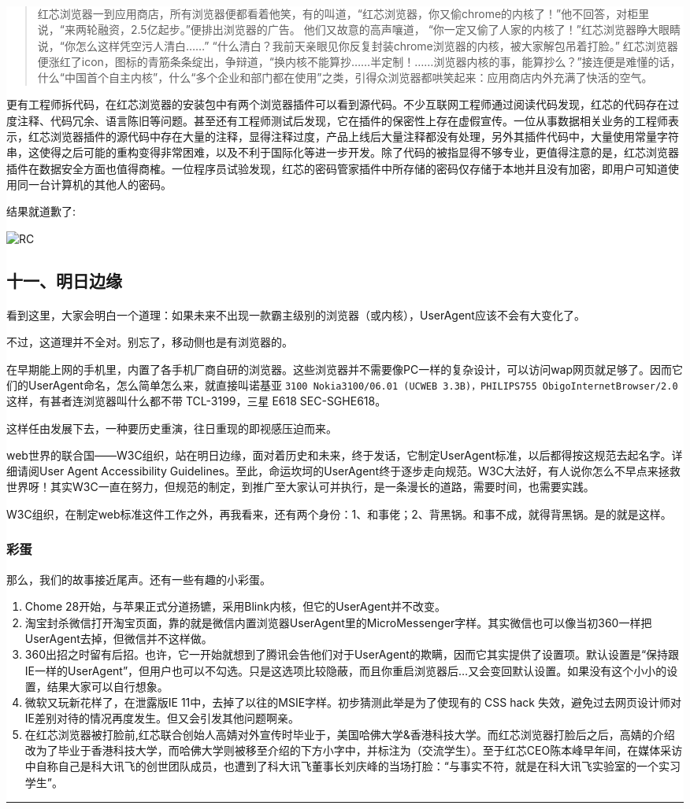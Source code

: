 > 红芯浏览器一到应用商店，所有浏览器便都看着他笑，有的叫道，“红芯浏览器，你又偷chrome的内核了！”他不回答，对柜里说，“来两轮融资，2.5亿起步。”便排出浏览器的广告。
> 他们又故意的高声嚷道， “你一定又偷了人家的内核了！”红芯浏览器睁大眼睛说，“你怎么这样凭空污人清白……” “什么清白？我前天亲眼见你反复封装chrome浏览器的内核，被大家解包吊着打脸。”
> 红芯浏览器便涨红了icon，图标的青筋条条绽出，争辩道，“换内核不能算抄……半定制！……浏览器内核的事，能算抄么？”接连便是难懂的话，什么“中国首个自主内核”，什么“多个企业和部门都在使用”之类，引得众浏览器都哄笑起来：应用商店内外充满了快活的空气。

更有工程师拆代码，在红芯浏览器的安装包中有两个浏览器插件可以看到源代码。不少互联网工程师通过阅读代码发现，红芯的代码存在过度注释、代码冗余、语言陈旧等问题。甚至还有工程师测试后发现，它在插件的保密性上存在虚假宣传。一位从事数据相关业务的工程师表示，红芯浏览器插件的源代码中存在大量的注释，显得注释过度，产品上线后大量注释都没有处理，另外其插件代码中，大量使用常量字符串，这使得之后可能的重构变得非常困难，以及不利于国际化等进一步开发。除了代码的被指显得不够专业，更值得注意的是，红芯浏览器插件在数据安全方面也值得商榷。一位程序员试验发现，红芯的密码管家插件中所存储的密码仅存储于本地并且没有加密，即用户可知道使用同一台计算机的其他人的密码。

结果就道歉了:

![RC](https://img.cyfan.top/pic/RC/SORRY.jpg "红芯：好吧好吧，我承认了！！")


## 十一、明日边缘
看到这里，大家会明白一个道理：如果未来不出现一款霸主级别的浏览器（或内核），UserAgent应该不会有大变化了。

不过，这道理并不全对。别忘了，移动侧也是有浏览器的。

在早期能上网的手机里，内置了各手机厂商自研的浏览器。这些浏览器并不需要像PC一样的复杂设计，可以访问wap网页就足够了。因而它们的UserAgent命名，怎么简单怎么来，就直接叫诺基亚 `3100 Nokia3100/06.01 (UCWEB 3.3B)，PHILIPS755 ObigoInternetBrowser/2.0` 这样，有甚者连浏览器叫什么都不带 TCL-3199，三星 E618 SEC-SGHE618。

这样任由发展下去，一种要历史重演，往日重现的即视感压迫而来。

web世界的联合国——W3C组织，站在明日边缘，面对着历史和未来，终于发话，它制定UserAgent标准，以后都得按这规范去起名字。详细请阅User Agent Accessibility Guidelines。至此，命运坎坷的UserAgent终于逐步走向规范。W3C大法好，有人说你怎么不早点来拯救世界呀！其实W3C一直在努力，但规范的制定，到推广至大家认可并执行，是一条漫长的道路，需要时间，也需要实践。

W3C组织，在制定web标准这件工作之外，再我看来，还有两个身份：1、和事佬；2、背黑锅。和事不成，就得背黑锅。是的就是这样。

### 彩蛋
那么，我们的故事接近尾声。还有一些有趣的小彩蛋。

1. Chome 28开始，与苹果正式分道扬镳，采用Blink内核，但它的UserAgent并不改变。
2. 淘宝封杀微信打开淘宝页面，靠的就是微信内置浏览器UserAgent里的MicroMessenger字样。其实微信也可以像当初360一样把UserAgent去掉，但微信并不这样做。
3. 360出招之时留有后招。也许，它一开始就想到了腾讯会告他们对于UserAgent的欺瞒，因而它其实提供了设置项。默认设置是“保持跟IE一样的UserAgent”，但用户也可以不勾选。只是这选项比较隐蔽，而且你重启浏览器后…又会变回默认设置。如果没有这个小小的设置，结果大家可以自行想象。
4. 微软又玩新花样了，在泄露版IE 11中，去掉了以往的MSIE字样。初步猜测此举是为了使现有的 CSS hack 失效，避免过去网页设计师对IE差别对待的情况再度发生。但又会引发其他问题啊亲。
5. 在红芯浏览器被打脸前,红芯联合创始人高婧对外宣传时毕业于，美国哈佛大学&香港科技大学。而红芯浏览器打脸后之后，高婧的介绍改为了毕业于香港科技大学，而哈佛大学则被移至介绍的下方小字中，并标注为（交流学生）。至于红芯CEO陈本峰早年间，在媒体采访中自称自己是科大讯飞的创世团队成员，也遭到了科大讯飞董事长刘庆峰的当场打脸：“与事实不符，就是在科大讯飞实验室的一个实习学生”。

- - -

